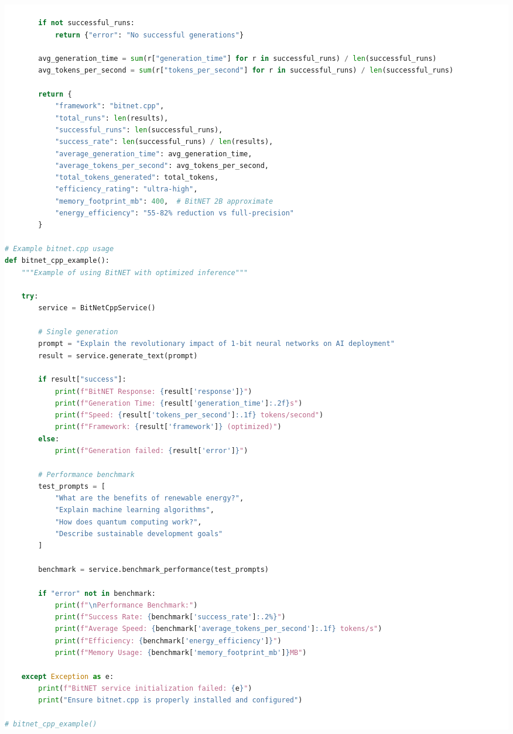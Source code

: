 ```python
        
        if not successful_runs:
            return {"error": "No successful generations"}
        
        avg_generation_time = sum(r["generation_time"] for r in successful_runs) / len(successful_runs)
        avg_tokens_per_second = sum(r["tokens_per_second"] for r in successful_runs) / len(successful_runs)
        
        return {
            "framework": "bitnet.cpp",
            "total_runs": len(results),
            "successful_runs": len(successful_runs),
            "success_rate": len(successful_runs) / len(results),
            "average_generation_time": avg_generation_time,
            "average_tokens_per_second": avg_tokens_per_second,
            "total_tokens_generated": total_tokens,
            "efficiency_rating": "ultra-high",
            "memory_footprint_mb": 400,  # BitNET 2B approximate
            "energy_efficiency": "55-82% reduction vs full-precision"
        }

# Example bitnet.cpp usage
def bitnet_cpp_example():
    """Example of using BitNET with optimized inference"""
    
    try:
        service = BitNetCppService()
        
        # Single generation
        prompt = "Explain the revolutionary impact of 1-bit neural networks on AI deployment"
        result = service.generate_text(prompt)
        
        if result["success"]:
            print(f"BitNET Response: {result['response']}")
            print(f"Generation Time: {result['generation_time']:.2f}s")
            print(f"Speed: {result['tokens_per_second']:.1f} tokens/second")
            print(f"Framework: {result['framework']} (optimized)")
        else:
            print(f"Generation failed: {result['error']}")
        
        # Performance benchmark
        test_prompts = [
            "What are the benefits of renewable energy?",
            "Explain machine learning algorithms",
            "How does quantum computing work?",
            "Describe sustainable development goals"
        ]
        
        benchmark = service.benchmark_performance(test_prompts)
        
        if "error" not in benchmark:
            print(f"\nPerformance Benchmark:")
            print(f"Success Rate: {benchmark['success_rate']:.2%}")
            print(f"Average Speed: {benchmark['average_tokens_per_second']:.1f} tokens/s")
            print(f"Efficiency: {benchmark['energy_efficiency']}")
            print(f"Memory Usage: {benchmark['memory_footprint_mb']}MB")
        
    except Exception as e:
        print(f"BitNET service initialization failed: {e}")
        print("Ensure bitnet.cpp is properly installed and configured")

# bitnet_cpp_example()
```